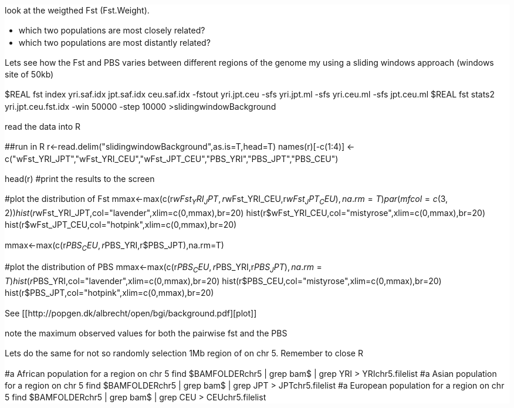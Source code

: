 look at the weigthed Fst (Fst.Weight).
 - which two populations are most closely related?
 - which two populations are most distantly related?	
 


Lets see how the Fst and PBS varies between different regions of the genome my using a sliding windows approach (windows site of 50kb)

<example>
$REAL fst index yri.saf.idx jpt.saf.idx ceu.saf.idx -fstout yri.jpt.ceu -sfs yri.jpt.ml -sfs yri.ceu.ml -sfs jpt.ceu.ml
$REAL fst stats2 yri.jpt.ceu.fst.idx -win 50000 -step 10000 >slidingwindowBackground
</example>


read the data into R

<example>
 ##run in R                      
r<-read.delim("slidingwindowBackground",as.is=T,head=T)
names(r)[-c(1:4)] <- c("wFst_YRI_JPT","wFst_YRI_CEU","wFst_JPT_CEU","PBS_YRI","PBS_JPT","PBS_CEU")


head(r) #print the results to the screen

#plot the distribution of Fst
mmax<-max(c(r$wFst_YRI_JPT,r$wFst_YRI_CEU,r$wFst_JPT_CEU),na.rm=T)
par(mfcol=c(3,2))
hist(r$wFst_YRI_JPT,col="lavender",xlim=c(0,mmax),br=20)
hist(r$wFst_YRI_CEU,col="mistyrose",xlim=c(0,mmax),br=20)
hist(r$wFst_JPT_CEU,col="hotpink",xlim=c(0,mmax),br=20)

mmax<-max(c(r$PBS_CEU,r$PBS_YRI,r$PBS_JPT),na.rm=T)

#plot the distribution of PBS
mmax<-max(c(r$PBS_CEU,r$PBS_YRI,r$PBS_JPT),na.rm=T)
hist(r$PBS_YRI,col="lavender",xlim=c(0,mmax),br=20)
hist(r$PBS_CEU,col="mistyrose",xlim=c(0,mmax),br=20)
hist(r$PBS_JPT,col="hotpink",xlim=c(0,mmax),br=20)


</example>
See [[http://popgen.dk/albrecht/open/bgi/background.pdf][plot]]

note the maximum observed values for both the pairwise fst and the PBS




Lets do the same for not so randomly selection 1Mb region of on chr 5. 
Remember to close R

<example>                                                                                                                       
#a African population for a region on chr 5                                                 
find $BAMFOLDERchr5 | grep bam$ | grep YRI > YRIchr5.filelist
#a Asian population for a region on chr 5                                                                                       
find $BAMFOLDERchr5 | grep bam$ | grep JPT > JPTchr5.filelist
#a European population for a region on chr 5                                                                                        
find $BAMFOLDERchr5 |  grep bam$ | grep CEU > CEUchr5.filelist

